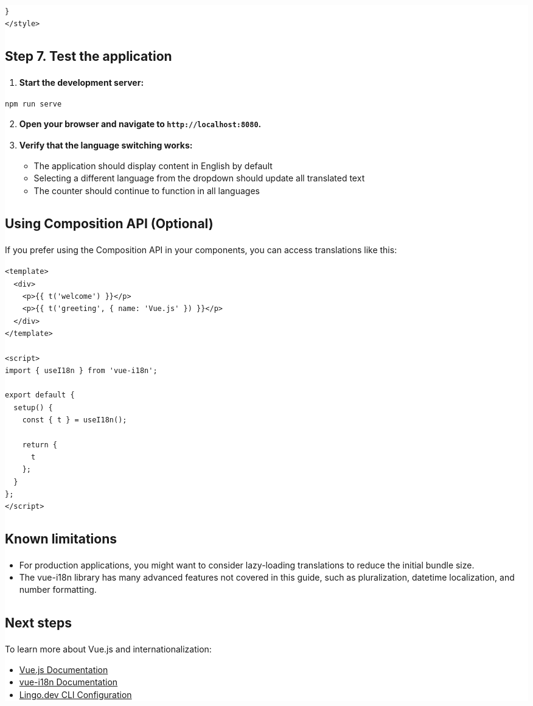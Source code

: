 ```vue
}
</style>
```

## Step 7. Test the application

1. **Start the development server:**

```bash
npm run serve
```

2. **Open your browser and navigate to `http://localhost:8080`.**

3. **Verify that the language switching works:**
   - The application should display content in English by default
   - Selecting a different language from the dropdown should update all translated text
   - The counter should continue to function in all languages

## Using Composition API (Optional)

If you prefer using the Composition API in your components, you can access translations like this:

```vue
<template>
  <div>
    <p>{{ t('welcome') }}</p>
    <p>{{ t('greeting', { name: 'Vue.js' }) }}</p>
  </div>
</template>

<script>
import { useI18n } from 'vue-i18n';

export default {
  setup() {
    const { t } = useI18n();
    
    return {
      t
    };
  }
};
</script>
```

## Known limitations

- For production applications, you might want to consider lazy-loading translations to reduce the initial bundle size.
- The vue-i18n library has many advanced features not covered in this guide, such as pluralization, datetime localization, and number formatting.

## Next steps

To learn more about Vue.js and internationalization:

- [Vue.js Documentation](https://vuejs.org/guide/introduction.html)
- [vue-i18n Documentation](https://vue-i18n.intlify.dev/)
- [Lingo.dev CLI Configuration](https://lingo.dev/en/cli/configuration)